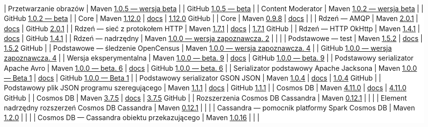 | Przetwarzanie obrazów | Maven [1.0.5 — wersja beta](https://search.maven.org/artifact/com.microsoft.azure.cognitiveservices/azure-cognitiveservices-computervision/1.0.5-beta/jar/) |  | GitHub [1.0.5 — beta](https://github.com/Azure/azure-sdk-for-java/tree/master/sdk/cognitiveservices/ms-azure-cs-computervision) |
| Content Moderator | Maven [1.0.2 — wersja beta](https://search.maven.org/artifact/com.microsoft.azure.cognitiveservices/azure-cognitiveservices-contentmoderator/1.0.2-beta/jar/) |  | GitHub [1.0.2 — beta](https://github.com/Azure/azure-sdk-for-java/tree/master/sdk/cognitiveservices/ms-azure-cs-contentmoderator) |
| Core | Maven [1.12.0](https://search.maven.org/artifact/com.azure/azure-core/1.12.0/jar/) | [docs](/java/api/overview/azure/core-readme/) | [1.12.0](https://github.com/Azure/azure-sdk-for-java/tree/azure-core_1.12.0/sdk/core/azure-core/) GitHub |
| Core | Maven [0.9.8](https://search.maven.org/artifact/com.microsoft.azure/azure-core/0.9.8/jar/) | [docs](/java/api/overview/azure/core-readme/) |  |
| Rdzeń — AMQP | Maven [2.0.1](https://search.maven.org/artifact/com.azure/azure-core-amqp/2.0.1/jar/) | [docs](/java/api/overview/azure/core-amqp-readme/) | GitHub [2.0.1](https://github.com/Azure/azure-sdk-for-java/tree/azure-core-amqp_2.0.1/sdk/core/azure-core-amqp/) |
| Rdzeń — sieć z protokołem HTTP | Maven [1.7.1](https://search.maven.org/artifact/com.azure/azure-core-http-netty/1.7.1/jar/) | [docs](/java/api/overview/azure/core-http-netty-readme/) | [1.7.1](https://github.com/Azure/azure-sdk-for-java/tree/azure-core-http-netty_1.7.1/sdk/core/azure-core-http-netty/) GitHub |
| Rdzeń — HTTP OkHttp | Maven [1.4.1](https://search.maven.org/artifact/com.azure/azure-core-http-okhttp/1.4.1/jar/) | [docs](/java/api/overview/azure/core-http-okhttp-readme/) | GitHub [1.4.1](https://github.com/Azure/azure-sdk-for-java/tree/azure-core-http-okhttp_1.4.1/sdk/core/azure-core-http-okhttp/) |
| Rdzeń — nadrzędny | Maven [1.0.0 — wersja zapoznawcza. 2](https://search.maven.org/artifact/com.azure/azure-core-parent/1.0.0-preview.2/jar/) |  |  |
| Podstawowe — test | Maven [1.5.2](https://search.maven.org/artifact/com.azure/azure-core-test/1.5.2/jar/) | [docs](/java/api/overview/azure/core-test-readme/) | [1.5.2](https://github.com/Azure/azure-sdk-for-java/tree/azure-core-test_1.5.2/sdk/core/azure-core-test/) GitHub |
| Podstawowe — śledzenie OpenCensus | Maven [1.0.0 — wersja zapoznawcza. 4](https://search.maven.org/artifact/com.azure/azure-core-tracing-opencensus/1.0.0-preview.4/jar/) |  | GitHub [1.0.0 — wersja zapoznawcza. 4](https://github.com/Azure/azure-sdk-for-java/tree/azure-core-tracing-opencensus_1.0.0-preview.4/sdk/core/azure-core-tracing-opencensus/) |
| Wersja eksperymentalna | Maven [1.0.0 — beta. 9](https://search.maven.org/artifact/com.azure/azure-core-experimental/1.0.0-beta.9/jar/) | [docs](/java/api/overview/azure/core-experimental-readme/) | GitHub [1.0.0 — beta. 9](https://github.com/Azure/azure-sdk-for-java/tree/azure-core-experimental_1.0.0-beta.9/sdk/core/azure-core-experimental/) |
| Podstawowy serializator Apache Avro | Maven [1.0.0 — beta. 6](https://search.maven.org/artifact/com.azure/azure-core-serializer-avro-apache/1.0.0-beta.6/jar/) | [docs](/java/api/overview/azure/core-serializer-avro-apache-readme/) | GitHub [1.0.0 — beta. 6](https://github.com/Azure/azure-sdk-for-java/tree/azure-core-serializer-avro-apache_1.0.0-beta.6/sdk/core/azure-core-serializer-avro-apache/) |
| Serializator podstawowy Apache Jacksona | Maven [1.0.0 — Beta 1](https://search.maven.org/artifact/com.azure/azure-core-serializer-avro-jackson/1.0.0-beta.1/jar/) | [docs](/java/api/overview/azure/core-serializer-avro-jackson-readme/) | GitHub [1.0.0 — Beta 1](https://github.com/Azure/azure-sdk-for-java/tree/azure-core-serializer-avro-jackson_1.0.0-beta.1/sdk/core/azure-core-serializer-avro-jackson/) |
| Podstawowy serializator GSON JSON | Maven [1.0.4](https://search.maven.org/artifact/com.azure/azure-core-serializer-json-gson/1.0.4/jar/) | [docs](/java/api/overview/azure/core-serializer-json-gson-readme/) | [1.0.4](https://github.com/Azure/azure-sdk-for-java/tree/azure-core-serializer-json-gson_1.0.4/sdk/core/azure-core-serializer-json-gson/) GitHub |
| Podstawowy plik JSON programu szeregującego | Maven [1.1.1](https://search.maven.org/artifact/com.azure/azure-core-serializer-json-jackson/1.1.1/jar/) | [docs](/java/api/overview/azure/core-serializer-json-jackson-readme/) | GitHub [1.1.1](https://github.com/Azure/azure-sdk-for-java/tree/azure-core-serializer-json-jackson_1.1.1/sdk/core/azure-core-serializer-json-jackson/) |
| Cosmos DB | Maven [4.11.0](https://search.maven.org/artifact/com.azure/azure-cosmos/4.11.0/jar/) | [docs](/java/api/overview/azure/cosmos-readme/) | [4.11.0](https://github.com/Azure/azure-sdk-for-java/tree/azure-cosmos_4.11.0/sdk/cosmos/azure-cosmos/) GitHub |
| Cosmos DB | Maven [3.7.5](https://search.maven.org/artifact/com.microsoft.azure/azure-cosmos/3.7.5/jar/) | [docs](/java/api/overview/azure/cosmos-readme/) | [3.7.5](https://github.com/Azure/azure-sdk-for-java/tree/master/sdk/cosmos/azure-cosmos) GitHub |
| Rozszerzenia Cosmos DB Cassandra | Maven [0.12.1](https://search.maven.org/artifact/com.microsoft.azure/azure-cosmos-cassandra-extensions/0.12.1/jar/) |  |  |
| Element nadrzędny rozszerzeń Cosmos DB Cassandra | Maven [0.12.1](https://search.maven.org/artifact/com.microsoft.azure/azure-cosmos-cassandra-extensions.parent/0.12.1/jar/) |  |  |
| Cassandra — pomocnik platformy Spark Cosmos DB | Maven [1.2.0](https://search.maven.org/artifact/com.microsoft.azure.cosmosdb/azure-cosmos-cassandra-spark-helper/1.2.0/jar/) |  |  |
| Cosmos DB — Cassandra obiektu przekazującego | Maven [1.0.16](https://search.maven.org/artifact/com.microsoft.azure/azure-cosmos-cassandra-uploader/1.0.16/jar/) |  |  |